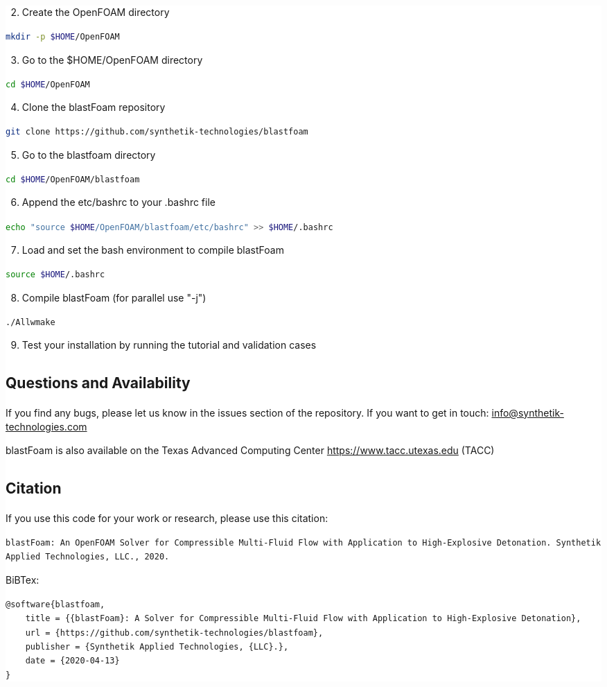 2. Create the OpenFOAM directory
```bash
mkdir -p $HOME/OpenFOAM
```

3. Go to the $HOME/OpenFOAM directory
```bash
cd $HOME/OpenFOAM
```

4. Clone the blastFoam repository
```bash
git clone https://github.com/synthetik-technologies/blastfoam
```

5. Go to the blastfoam directory
```bash
cd $HOME/OpenFOAM/blastfoam
```

6. Append the etc/bashrc to your .bashrc file
```bash
echo "source $HOME/OpenFOAM/blastfoam/etc/bashrc" >> $HOME/.bashrc
```

7. Load and set the bash environment to compile blastFoam
```bash
source $HOME/.bashrc
```

8. Compile blastFoam (for parallel use "-j")
```bash
./Allwmake
```


9. Test your installation by running the tutorial and validation cases



## Questions and Availability
If you find any bugs, please let us know in the issues section of the repository. If you want to get in touch: info@synthetik-technologies.com

blastFoam is also available on the Texas Advanced Computing Center https://www.tacc.utexas.edu (TACC)




## Citation
If you use this code for your work or research, please use this citation:

```
blastFoam: An OpenFOAM Solver for Compressible Multi-Fluid Flow with Application to High-Explosive Detonation. Synthetik Applied Technologies, LLC., 2020.
```
BiBTex:
```
@software{blastfoam,
	title = {{blastFoam}: A Solver for Compressible Multi-Fluid Flow with Application to High-Explosive Detonation},
	url = {https://github.com/synthetik-technologies/blastfoam},
	publisher = {Synthetik Applied Technologies, {LLC}.},
	date = {2020-04-13}
}
```
